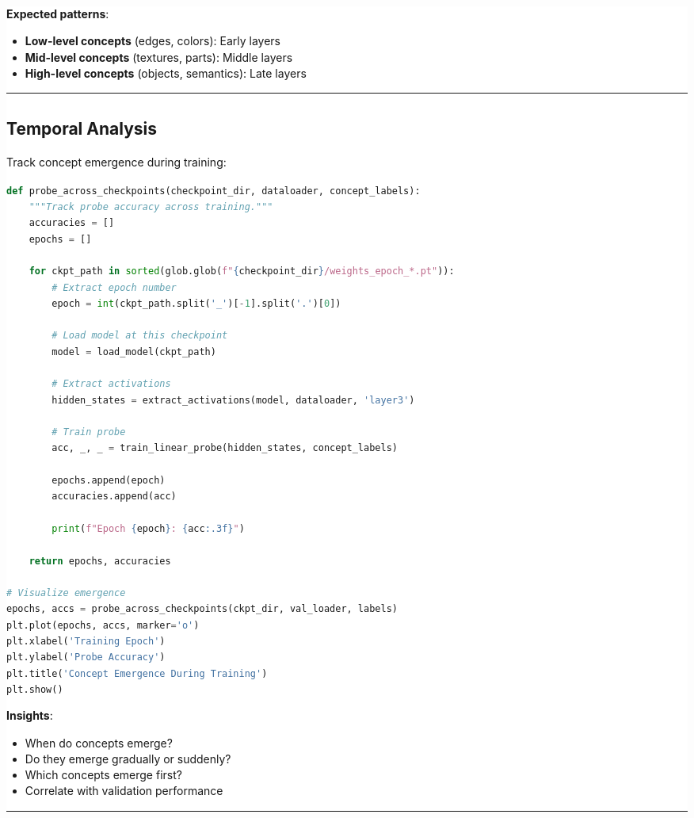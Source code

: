 **Expected patterns**:
- **Low-level concepts** (edges, colors): Early layers
- **Mid-level concepts** (textures, parts): Middle layers
- **High-level concepts** (objects, semantics): Late layers

---

## Temporal Analysis

Track concept emergence during training:

```python
def probe_across_checkpoints(checkpoint_dir, dataloader, concept_labels):
    """Track probe accuracy across training."""
    accuracies = []
    epochs = []

    for ckpt_path in sorted(glob.glob(f"{checkpoint_dir}/weights_epoch_*.pt")):
        # Extract epoch number
        epoch = int(ckpt_path.split('_')[-1].split('.')[0])

        # Load model at this checkpoint
        model = load_model(ckpt_path)

        # Extract activations
        hidden_states = extract_activations(model, dataloader, 'layer3')

        # Train probe
        acc, _, _ = train_linear_probe(hidden_states, concept_labels)

        epochs.append(epoch)
        accuracies.append(acc)

        print(f"Epoch {epoch}: {acc:.3f}")

    return epochs, accuracies

# Visualize emergence
epochs, accs = probe_across_checkpoints(ckpt_dir, val_loader, labels)
plt.plot(epochs, accs, marker='o')
plt.xlabel('Training Epoch')
plt.ylabel('Probe Accuracy')
plt.title('Concept Emergence During Training')
plt.show()
```

**Insights**:
- When do concepts emerge?
- Do they emerge gradually or suddenly?
- Which concepts emerge first?
- Correlate with validation performance

---

